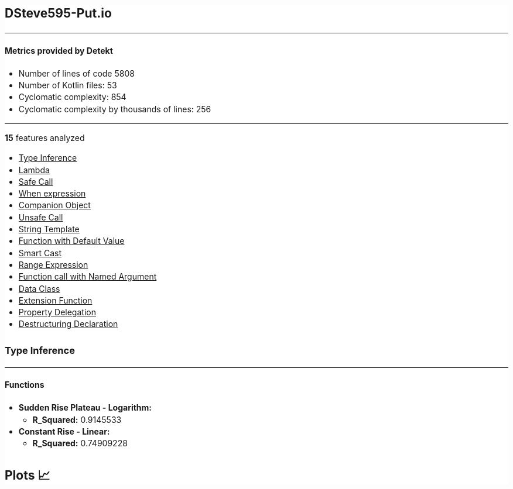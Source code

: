 ## DSteve595-Put.io
----
#### Metrics provided by Detekt
* Number of lines of code 5808
* Number of Kotlin files: 53
* Cyclomatic complexity: 854
* Cyclomatic complexity by thousands of lines: 256 

----
**15** features analyzed

*	<a href="#type_inference">Type Inference</a> 
*	<a href="#lambda">Lambda</a> 
*	<a href="#safe_call">Safe Call</a> 
*	<a href="#when_expr">When expression</a> 
*	<a href="#companion_object">Companion Object</a> 
*	<a href="#unsafe_call">Unsafe Call</a> 
*	<a href="#string_template">String Template</a> 
*	<a href="#func_with_default_value">Function with Default Value</a> 
*	<a href="#smart_cast">Smart Cast</a> 
*	<a href="#range_expr">Range Expression</a> 
*	<a href="#func_call_with_named_arg">Function call with Named Argument</a> 
*	<a href="#data_class">Data Class</a> 
*	<a href="#extension_function">Extension Function</a> 
*	<a href="#property_delegation">Property Delegation</a> 
*	<a href="#destructuring_declaration">Destructuring Declaration</a> 


### <a name="type_inference">Type Inference</a>
----
#### Functions
* **Sudden Rise Plateau - Logarithm:** ![equation](http://latex.codecogs.com/svg.latex?59.453292%5Clog_%7B2.729582%7D%28x%29%20&plus;%20122.050925)
    * **R_Squared:** 0.9145533
* **Constant Rise - Linear:** ![equation](http://latex.codecogs.com/svg.latex?1.781511x%20&plus;%20248.659211)
    * **R_Squared:** 0.74909228

**Plots** :chart_with_upwards_trend:
-----
